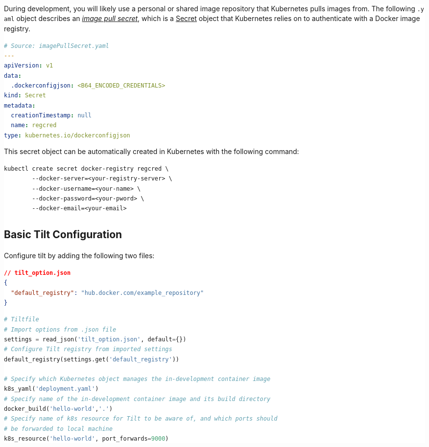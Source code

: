 During development, you will likely use a personal or shared image repository
that Kubernetes pulls images from. The following `.yaml` object describes an
[_image pull secret_](https://kubernetes.io/docs/tasks/configure-pod-container/pull-image-private-registry/),
which is a [Secret](https://kubernetes.io/docs/concepts/configuration/secret/)
object that Kubernetes relies on to authenticate with a Docker image registry.

```yaml
# Source: imagePullSecret.yaml
---
apiVersion: v1
data:
  .dockerconfigjson: <B64_ENCODED_CREDENTIALS>
kind: Secret
metadata:
  creationTimestamp: null
  name: regcred
type: kubernetes.io/dockerconfigjson
```

This secret object can be automatically created in Kubernetes with the following
command:

```shell
kubectl create secret docker-registry regcred \
        --docker-server=<your-registry-server> \
        --docker-username=<your-name> \
        --docker-password=<your-pword> \
        --docker-email=<your-email>
```

## Basic Tilt Configuration

Configure tilt by adding the following two files:

```json
// tilt_option.json
{
  "default_registry": "hub.docker.com/example_repository"
}
```

```python
# Tiltfile
# Import options from .json file
settings = read_json('tilt_option.json', default={})
# Configure Tilt registry from imported settings
default_registry(settings.get('default_registry'))

# Specify which Kubernetes object manages the in-development container image
k8s_yaml('deployment.yaml')
# Specify name of the in-development container image and its build directory
docker_build('hello-world','.')
# Specify name of k8s resource for Tilt to be aware of, and which ports should
# be forwarded to local machine
k8s_resource('hello-world', port_forwards=9000)
```
